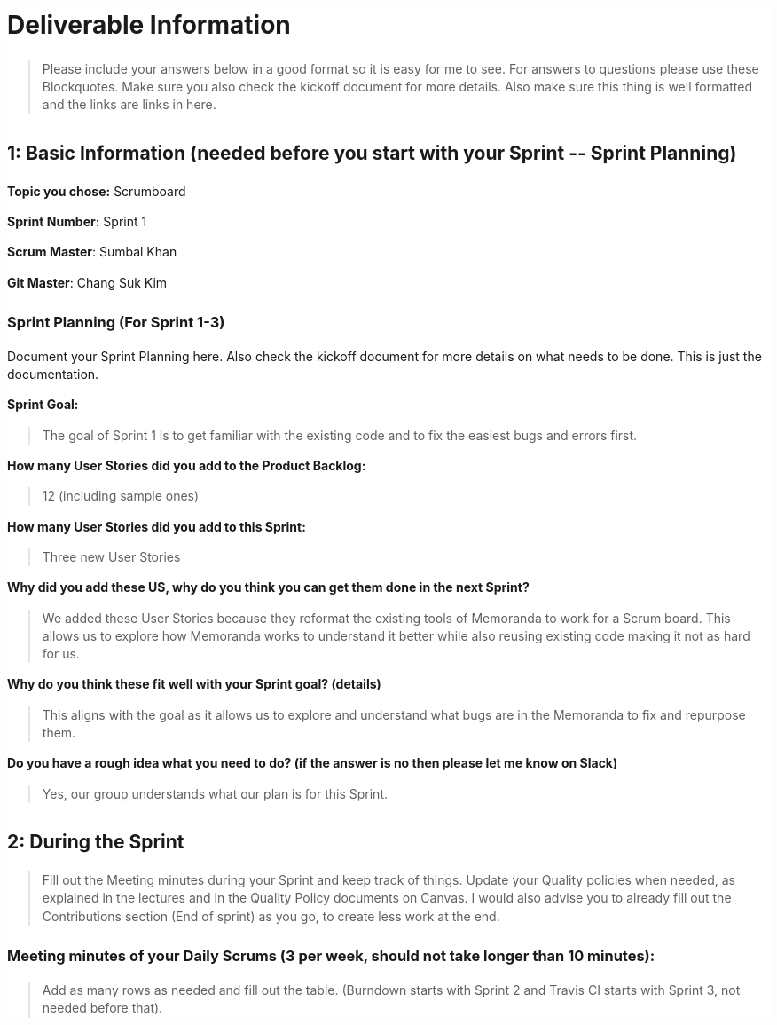 # Deliverable Information
> Please include your answers below in a good format so it is easy for me to see. For answers to questions please use these Blockquotes. Make sure you also check the kickoff document for more details. Also make sure this thing is well formatted and the links are links in here.

## 1: Basic Information (needed before you start with your Sprint -- Sprint Planning)

**Topic you chose:** Scrumboard

**Sprint Number:** Sprint 1

**Scrum Master**: Sumbal Khan

**Git Master**: Chang Suk Kim

### Sprint Planning (For Sprint 1-3)
Document your Sprint Planning here. Also check the kickoff document for more details on what needs to be done. This is just the documentation.

**Sprint Goal:**
> The goal of Sprint 1 is to get familiar with the existing code and to fix the easiest bugs and errors first.

**How many User Stories did you add to the Product Backlog:**
> 12 (including sample ones)

**How many User Stories did you add to this Sprint:**
> Three new User Stories

**Why did you add these US, why do you think you can get them done in the next Sprint?**

> We added these User Stories because they reformat the existing tools of Memoranda to work for a Scrum board. This allows us to explore how Memoranda works to understand it better while also reusing existing code making it not as hard for us.

**Why do you think these fit well with your Sprint goal? (details)**

> This aligns with the goal as it allows us to explore and understand what bugs are in the Memoranda to fix and repurpose them.

**Do you have a rough idea what you need to do? (if the answer is no then please let me know on Slack)**

> Yes, our group understands what our plan is for this Sprint.

## 2: During the Sprint
> Fill out the Meeting minutes during your Sprint and keep track of things. Update your Quality policies when needed, as explained in the lectures and in the Quality Policy documents on Canvas.
I would also advise you to already fill out the Contributions section (End of sprint) as you go, to create less work at the end.

### Meeting minutes of your Daily Scrums (3 per week, should not take longer than 10 minutes):
> Add as many rows as needed and fill out the table. (Burndown starts with Sprint 2 and Travis CI starts with Sprint 3, not needed before that).
